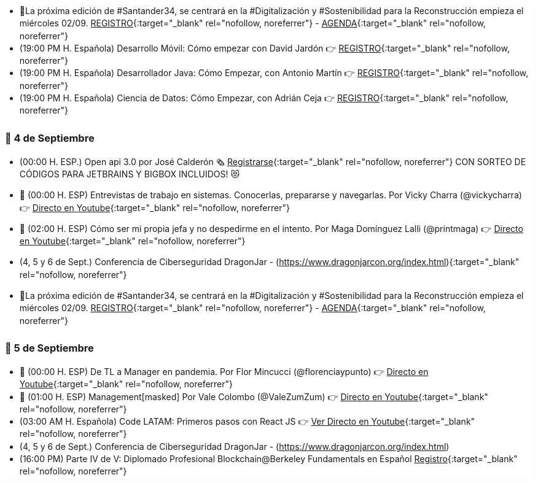 - 📌La próxima edición de #Santander34, se centrará en la #Digitalización y #Sostenibilidad para la Reconstrucción empieza el miércoles 02/09. [REGISTRO](https://ametic.es/es/evento/santander/registro){:target="_blank" rel="nofollow, noreferrer"} - [AGENDA](https://economiadigitalsantander.es/agenda/){:target="_blank" rel="nofollow, noreferrer"}
- (19:00 PM H. Española) Desarrollo Móvil: Cómo empezar con David Jardón 👉 [REGISTRO](https://www.eventbrite.es/e/entradas-mobile-development-start-here-117962110849?utm-medium=discovery&utm-campaign=social&utm-content=attendeeshare&aff=escb&utm-source=cp&utm-term=listing){:target="_blank" rel="nofollow, noreferrer"}
- (19:00 PM H. Española) Desarrollador Java: Cómo Empezar, con Antonio Martín 👉 [REGISTRO](https://www.eventbrite.es/e/entradas-java-development-start-here-117962863099?utm-medium=discovery&utm-campaign=social&utm-content=attendeeshare&aff=escb&utm-source=cp&utm-term=listing){:target="_blank" rel="nofollow, noreferrer"}
- (19:00 PM H. Española) Ciencia de Datos: Cómo Empezar, con Adrián Ceja 👉 [REGISTRO](https://www.eventbrite.es/e/entradas-data-science-start-here-117963577235?utm-medium=discovery&utm-campaign=social&utm-content=attendeeshare&aff=escb&utm-source=cp&utm-term=listing){:target="_blank" rel="nofollow, noreferrer"}

### 🔔 4 de Septiembre 

- (00:00 H. ESP.) Open api 3.0 por José Calderón 🗞 [Registrarse](https://www.eventbrite.com.ar/e/java-bs-as-edicion-septiembre-tickets-117783631011?utm-medium=discovery&utm-campaign=social&utm-content=attendeeshare&aff=escb&utm-source=cp&utm-term=listing){:target="_blank" rel="nofollow, noreferrer"} CON SORTEO DE CÓDIGOS PARA JETBRAINS Y BIGBOX INCLUIDOS! 😻
- 📌 (00:00 H. ESP)  Entrevistas de trabajo en sistemas. Conocerlas, prepararse y navegarlas. Por Vicky Charra (@vickycharra) 👉 [Directo en Youtube](https://www.youtube.com/channel/UCJmVVFz-dx4AjcMbk1T9H6A){:target="_blank" rel="nofollow, noreferrer"}
- 📌 (02:00 H. ESP)  Cómo ser mi propia jefa y no despedirme en el intento. Por Maga Domínguez Lalli (@printmaga) 👉 [Directo en Youtube](https://www.youtube.com/channel/UCJmVVFz-dx4AjcMbk1T9H6A){:target="_blank" rel="nofollow, noreferrer"}

- (4, 5 y 6 de Sept.) Conferencia de Ciberseguridad DragonJar - (https://www.dragonjarcon.org/index.html){:target="_blank" rel="nofollow, noreferrer"}
- 📌La próxima edición de #Santander34, se centrará en la #Digitalización y #Sostenibilidad para la Reconstrucción empieza el miércoles 02/09. [REGISTRO](https://ametic.es/es/evento/santander/registro){:target="_blank" rel="nofollow, noreferrer"} - [AGENDA](https://economiadigitalsantander.es/agenda/){:target="_blank" rel="nofollow, noreferrer"}

### 🔔 5 de Septiembre 

- 📌 (00:00 H. ESP) De TL a Manager en pandemia. Por Flor Mincucci (@florenciaypunto) 👉 [Directo en Youtube](https://www.youtube.com/channel/UCJmVVFz-dx4AjcMbk1T9H6A){:target="_blank" rel="nofollow, noreferrer"}
- 📌 (01:00 H. ESP)  Management[masked] Por Vale Colombo (@ValeZumZum) 👉 [Directo en Youtube](https://www.youtube.com/channel/UCJmVVFz-dx4AjcMbk1T9H6A){:target="_blank" rel="nofollow, noreferrer"}
- (03:00 AM H. Española) Code LATAM: Primeros pasos con React JS 👉 [Ver Directo en Youtube](https://www.youtube.com/channel/UCS0emIw9cgv9RIMowHlq3ng/){:target="_blank" rel="nofollow, noreferrer"}
- (4, 5 y 6 de Sept.) Conferencia de Ciberseguridad DragonJar - (https://www.dragonjarcon.org/index.html)
- (16:00 PM) Parte IV de V: Diplomado Profesional Blockchain@Berkeley Fundamentals en Español [Registro](https://www.eventbrite.com.mx/e/diplomado-profesional-blockchainberkeley-fundamentals-en-espanol-tickets-109909664766?utm-medium=discovery&utm-campaign=social&utm-content=attendeeshare&aff=escb&utm-source=cp&utm-term=listing){:target="_blank" rel="nofollow, noreferrer"}
